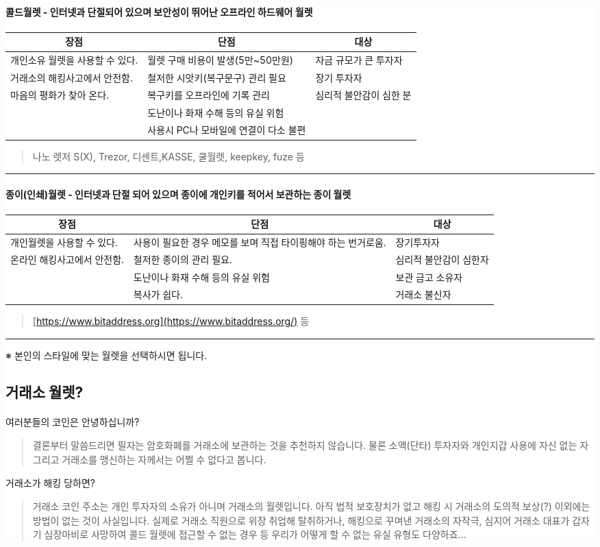 


#### **콜드월렛** - 인터넷과 단절되어 있으며 보안성이 뛰어난 오프라인 하드웨어 월렛

| 장점                            | 단점                                  | 대상                    |
| ------------------------------- | ------------------------------------- | ----------------------- |
| 개인소유 월렛을 사용할 수 있다. | 월렛 구매 비용이 발생(5만~50만원)     | 자금 규모가 큰 투자자   |
| 거래소의 해킹사고에서 안전함.   | 철저한 시앗키(복구문구) 관리 필요     | 장기 투자자             |
| 마음의 평화가 찾아 온다.        | 복구키를 오프라인에 기록 관리         | 심리적 불안감이 심한 분 |
|                                 | 도난이나 화재 수해 등의 유실 위험     |                         |
|                                 | 사용시 PC나 모바일에 연결이 다소 불편 |                         |

> 나노 렛저 S(X), Trezor, 디센트,KASSE, 쿨월렛, keepkey, fuze 등

---



#### **종이(인쇄)월렛** - 인터넷과 단절 되어 있으며 종이에 개인키를 적어서 보관하는 종이 월렛

| 장점                        | 단점                                                         | 대상                   |
| --------------------------- | ------------------------------------------------------------ | ---------------------- |
| 개인월렛을 사용할 수 있다.  | 사용이 필요한 경우 메모를 보며     직접 타이핑해야 하는 번거로움. | 장기투자자             |
| 온라인 해킹사고에서 안전함. | 철저한 종이의 관리 필요.                                     | 심리적 불안감이 심한자 |
|                             | 도난이나 화재 수해 등의 유실 위험                            | 보관 금고 소유자       |
|                             | 복사가 쉽다.                                                 | 거래소 불신자          |

> [https://www.bitaddress.org](https://www.bitaddress.org/) 등

---

※ 본인의 스타일에 맞는 월렛을 선택하시면 됩니다.





## 거래소 월렛?



여러분들의 코인은 안녕하십니까?

> 결론부터 말씀드리면 필자는 암호화폐를 거래소에 보관하는 것을 추천하지 않습니다. 
> 물론 소액(단타) 투자자와 개인지갑 사용에 자신 없는 자 그리고 거래소를 맹신하는 자께서는 어쩔 수 없다고 봅니다.



거래소가 해킹 당하면?

> 거래소 코인 주소는 개인 투자자의 소유가 아니며 거래소의 월렛입니다.
> 아직 법적 보호장치가 없고 해킹 시 거래소의 도의적 보상(?) 이외에는 방법이 없는 것이 사실입니다.
> 실제로 거래소 직원으로 위장 취업해 탈취하거나, 해킹으로 꾸며낸 거래소의 자작극, 심지어 거래소 대표가 갑자기 심장마비로 사망하여 콜드 월렛에 접근할 수 없는 경우 등 우리가 어떻게 할 수 없는 유실 유형도 다양하죠...
